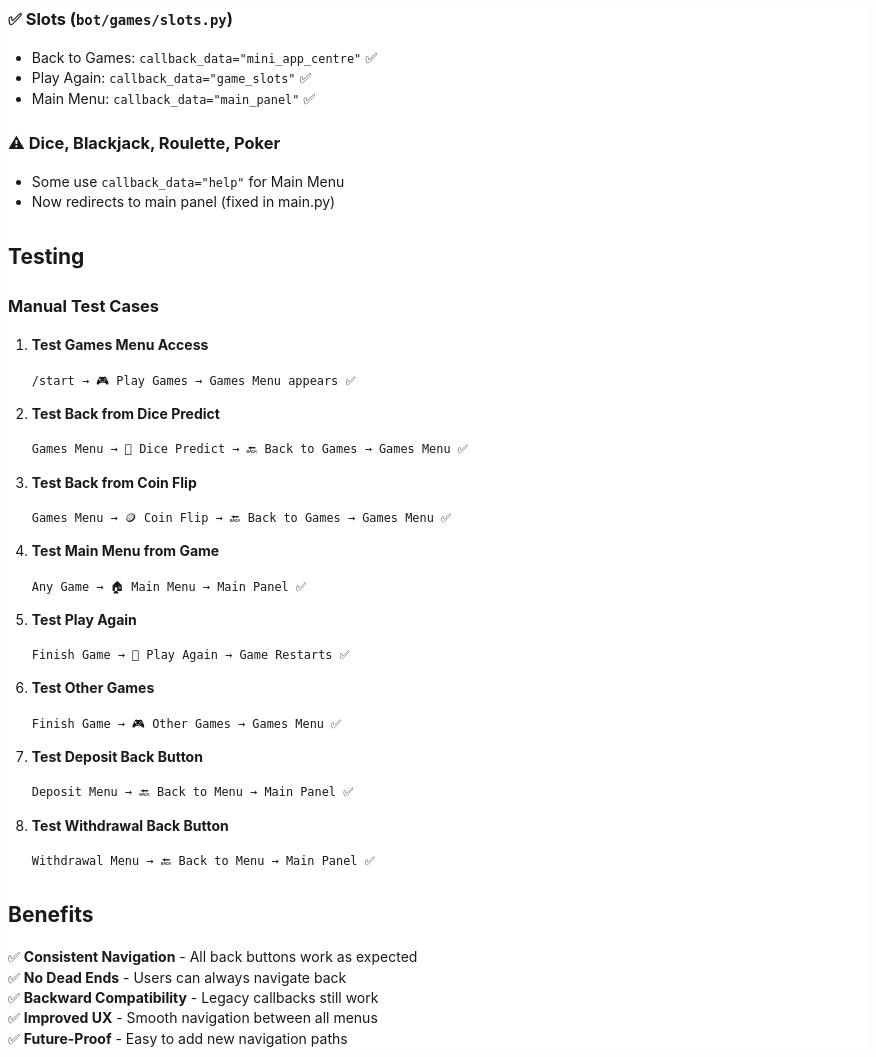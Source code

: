 ### ✅ Slots (`bot/games/slots.py`)
- Back to Games: `callback_data="mini_app_centre"` ✅
- Play Again: `callback_data="game_slots"` ✅
- Main Menu: `callback_data="main_panel"` ✅

### ⚠️ Dice, Blackjack, Roulette, Poker
- Some use `callback_data="help"` for Main Menu
- Now redirects to main panel (fixed in main.py)

## Testing

### Manual Test Cases

1. **Test Games Menu Access**
   ```
   /start → 🎮 Play Games → Games Menu appears ✅
   ```

2. **Test Back from Dice Predict**
   ```
   Games Menu → 🔮 Dice Predict → 🔙 Back to Games → Games Menu ✅
   ```

3. **Test Back from Coin Flip**
   ```
   Games Menu → 🪙 Coin Flip → 🔙 Back to Games → Games Menu ✅
   ```

4. **Test Main Menu from Game**
   ```
   Any Game → 🏠 Main Menu → Main Panel ✅
   ```

5. **Test Play Again**
   ```
   Finish Game → 🔄 Play Again → Game Restarts ✅
   ```

6. **Test Other Games**
   ```
   Finish Game → 🎮 Other Games → Games Menu ✅
   ```

7. **Test Deposit Back Button**
   ```
   Deposit Menu → 🔙 Back to Menu → Main Panel ✅
   ```

8. **Test Withdrawal Back Button**
   ```
   Withdrawal Menu → 🔙 Back to Menu → Main Panel ✅
   ```

## Benefits

✅ **Consistent Navigation** - All back buttons work as expected  
✅ **No Dead Ends** - Users can always navigate back  
✅ **Backward Compatibility** - Legacy callbacks still work  
✅ **Improved UX** - Smooth navigation between all menus  
✅ **Future-Proof** - Easy to add new navigation paths  
